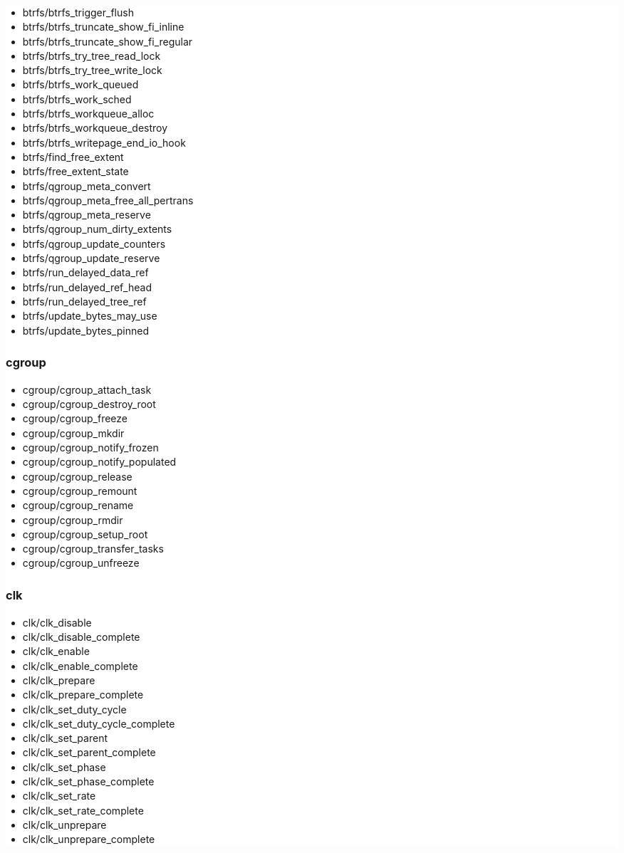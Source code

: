 - btrfs/btrfs_trigger_flush
- btrfs/btrfs_truncate_show_fi_inline
- btrfs/btrfs_truncate_show_fi_regular
- btrfs/btrfs_try_tree_read_lock
- btrfs/btrfs_try_tree_write_lock
- btrfs/btrfs_work_queued
- btrfs/btrfs_work_sched
- btrfs/btrfs_workqueue_alloc
- btrfs/btrfs_workqueue_destroy
- btrfs/btrfs_writepage_end_io_hook
- btrfs/find_free_extent
- btrfs/free_extent_state
- btrfs/qgroup_meta_convert
- btrfs/qgroup_meta_free_all_pertrans
- btrfs/qgroup_meta_reserve
- btrfs/qgroup_num_dirty_extents
- btrfs/qgroup_update_counters
- btrfs/qgroup_update_reserve
- btrfs/run_delayed_data_ref
- btrfs/run_delayed_ref_head
- btrfs/run_delayed_tree_ref
- btrfs/update_bytes_may_use
- btrfs/update_bytes_pinned

### cgroup
- cgroup/cgroup_attach_task
- cgroup/cgroup_destroy_root
- cgroup/cgroup_freeze
- cgroup/cgroup_mkdir
- cgroup/cgroup_notify_frozen
- cgroup/cgroup_notify_populated
- cgroup/cgroup_release
- cgroup/cgroup_remount
- cgroup/cgroup_rename
- cgroup/cgroup_rmdir
- cgroup/cgroup_setup_root
- cgroup/cgroup_transfer_tasks
- cgroup/cgroup_unfreeze

### clk
- clk/clk_disable
- clk/clk_disable_complete
- clk/clk_enable
- clk/clk_enable_complete
- clk/clk_prepare
- clk/clk_prepare_complete
- clk/clk_set_duty_cycle
- clk/clk_set_duty_cycle_complete
- clk/clk_set_parent
- clk/clk_set_parent_complete
- clk/clk_set_phase
- clk/clk_set_phase_complete
- clk/clk_set_rate
- clk/clk_set_rate_complete
- clk/clk_unprepare
- clk/clk_unprepare_complete
